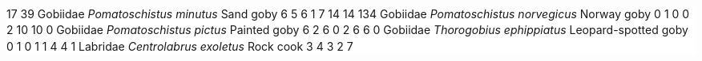 <td align="right">17</td>
<td align="right">39</td>
</tr>
<tr class="odd">
<td align="left">Gobiidae</td>
<td align="left"><em>Pomatoschistus minutus</em></td>
<td align="left">Sand goby</td>
<td align="right">6</td>
<td align="right">5</td>
<td align="right">6</td>
<td align="right">1</td>
<td align="right">7</td>
<td align="right">14</td>
<td align="right">14</td>
<td align="right">134</td>
</tr>
<tr class="even">
<td align="left">Gobiidae</td>
<td align="left"><em>Pomatoschistus norvegicus</em></td>
<td align="left">Norway goby</td>
<td align="right">0</td>
<td align="right">1</td>
<td align="right">0</td>
<td align="right">0</td>
<td align="right">2</td>
<td align="right">10</td>
<td align="right">10</td>
<td align="right">0</td>
</tr>
<tr class="odd">
<td align="left">Gobiidae</td>
<td align="left"><em>Pomatoschistus pictus</em></td>
<td align="left">Painted goby</td>
<td align="right">6</td>
<td align="right">2</td>
<td align="right">6</td>
<td align="right">0</td>
<td align="right">2</td>
<td align="right">6</td>
<td align="right">6</td>
<td align="right">0</td>
</tr>
<tr class="even">
<td align="left">Gobiidae</td>
<td align="left"><em>Thorogobius ephippiatus</em></td>
<td align="left">Leopard-spotted goby</td>
<td align="right">0</td>
<td align="right">1</td>
<td align="right">0</td>
<td align="right">1</td>
<td align="right">1</td>
<td align="right">4</td>
<td align="right">4</td>
<td align="right">1</td>
</tr>
<tr class="odd">
<td align="left">Labridae</td>
<td align="left"><em>Centrolabrus exoletus</em></td>
<td align="left">Rock cook</td>
<td align="right">3</td>
<td align="right">4</td>
<td align="right">3</td>
<td align="right">2</td>
<td align="right">7</td>